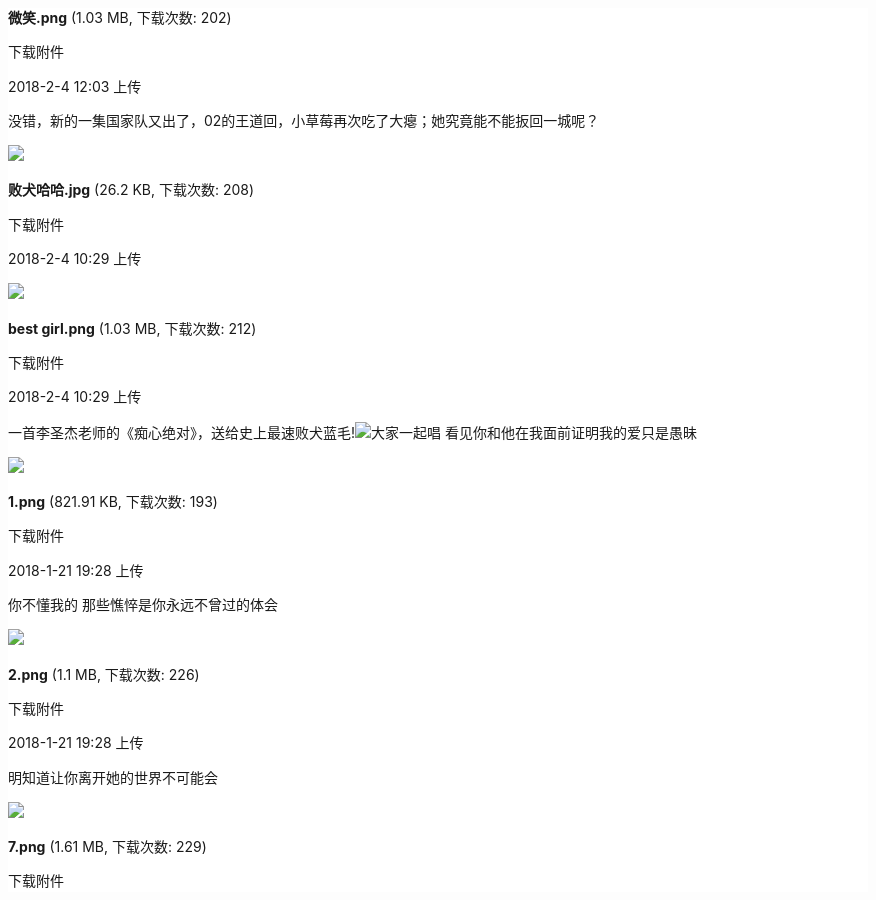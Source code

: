 
<strong>微笑.png</strong> (1.03 MB, 下载次数: 202)

下载附件

2018-2-4 12:03 上传


没错，新的一集国家队又出了，02的王道回，小草莓再次吃了大瘪；她究竟能不能扳回一城呢？

<img src="https://img.saraba1st.com/forum/201802/04/102929ue4944g00angg00r.jpg" referrerpolicy="no-referrer">


<strong>败犬哈哈.jpg</strong> (26.2 KB, 下载次数: 208)

下载附件

2018-2-4 10:29 上传


<img src="https://img.saraba1st.com/forum/201802/04/102928gklj2ajzhqlqenj2.png" referrerpolicy="no-referrer">


<strong>best girl.png</strong> (1.03 MB, 下载次数: 212)

下载附件

2018-2-4 10:29 上传


一首李圣杰老师的《痴心绝对》，送给史上最速败犬蓝毛!<img src="https://static.saraba1st.com/image/smiley/carton2017/019.png" referrerpolicy="no-referrer">大家一起唱
看见你和他在我面前证明我的爱只是愚昧

<img src="https://img.saraba1st.com/forum/201801/21/192800qxz1zvy736qiv8ou.png" referrerpolicy="no-referrer">


<strong>1.png</strong> (821.91 KB, 下载次数: 193)

下载附件

2018-1-21 19:28 上传


你不懂我的 那些憔悴是你永远不曾过的体会

<img src="https://img.saraba1st.com/forum/201801/21/192802ztns9ta9q0990tjv.png" referrerpolicy="no-referrer">


<strong>2.png</strong> (1.1 MB, 下载次数: 226)

下载附件

2018-1-21 19:28 上传


明知道让你离开她的世界不可能会

<img src="https://img.saraba1st.com/forum/201801/21/202336jtulctltyvssvsdq.png" referrerpolicy="no-referrer">


<strong>7.png</strong> (1.61 MB, 下载次数: 229)

下载附件

